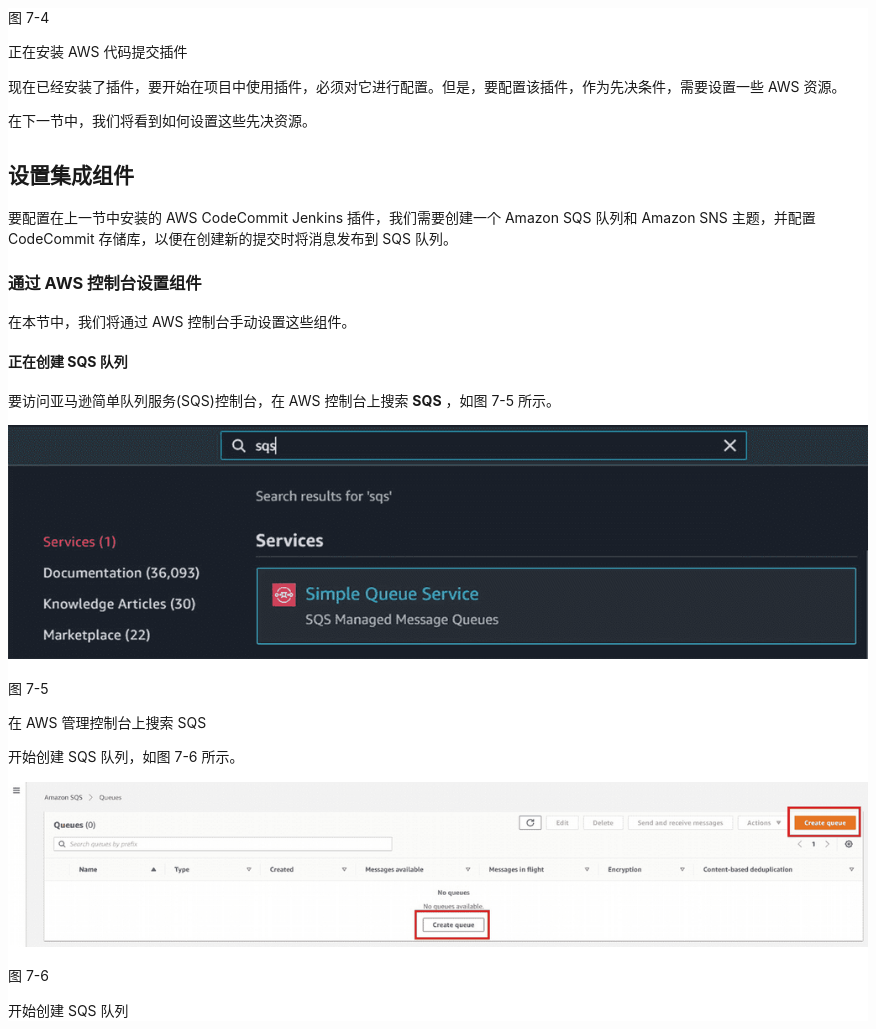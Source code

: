 图 7-4

正在安装 AWS 代码提交插件

现在已经安装了插件，要开始在项目中使用插件，必须对它进行配置。但是，要配置该插件，作为先决条件，需要设置一些 AWS 资源。

在下一节中，我们将看到如何设置这些先决资源。

## 设置集成组件

要配置在上一节中安装的 AWS CodeCommit Jenkins 插件，我们需要创建一个 Amazon SQS 队列和 Amazon SNS 主题，并配置 CodeCommit 存储库，以便在创建新的提交时将消息发布到 SQS 队列。

### 通过 AWS 控制台设置组件

在本节中，我们将通过 AWS 控制台手动设置这些组件。

#### 正在创建 SQS 队列

要访问亚马逊简单队列服务(SQS)控制台，在 AWS 控制台上搜索 **SQS** ，如图 7-5 所示。

![](img/516178_1_En_7_Fig5_HTML.jpg)

图 7-5

在 AWS 管理控制台上搜索 SQS

开始创建 SQS 队列，如图 7-6 所示。

![](img/516178_1_En_7_Fig6_HTML.png)

图 7-6

开始创建 SQS 队列
